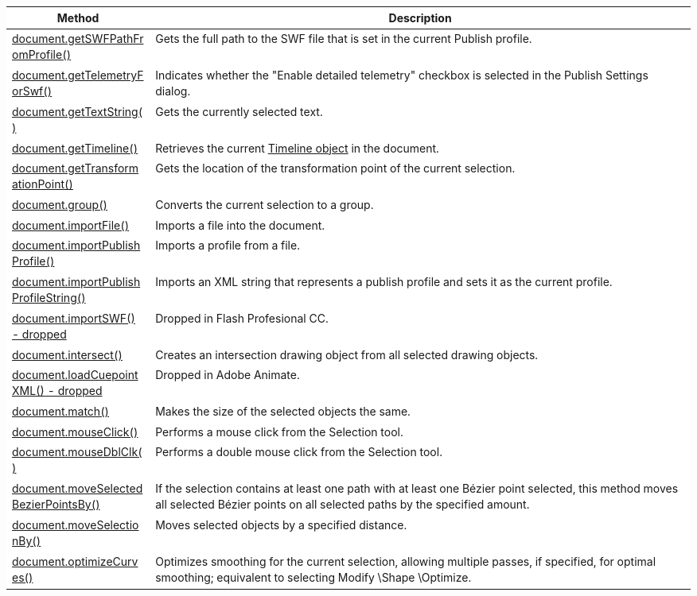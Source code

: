 | **Method**                                             | **Description**                                                                                                                                                                  |
|--------------------------------------------------------|----------------------------------------------------------------------------------------------------------------------------------------------------------------------------------|
| [document.getSWFPathFromProfile()](#!wielmic/developers-animatesdk-docs/test/Document_object/docume85.md)      | Gets the full path to the SWF file that is set in the current Publish profile.                                                                                                   |
| [document.getTelemetryForSwf()](#!wielmic/developers-animatesdk-docs/test/Document_object/docume86.md)         | Indicates whether the "Enable detailed telemetry" checkbox is selected in the Publish Settings dialog.                                                                           |
| [document.getTextString()](#!wielmic/developers-animatesdk-docs/test/Document_object/docume87.md)              | Gets the currently selected text.                                                                                                                                                |
| [document.getTimeline()](#!wielmic/developers-animatesdk-docs/test/Document_object/docume88.md)                | Retrieves the current [Timeline object](#!wielmic/developers-animatesdk-docs/test/Timeline_object/timeline_summary.md) in the document.                                                                                                         |
| [document.getTransformationPoint()](#!wielmic/developers-animatesdk-docs/test/Document_object/docume89.md)     | Gets the location of the transformation point of the current selection.                                                                                                          |
| [document.group()](#!wielmic/developers-animatesdk-docs/test/Document_object/docume90.md)                      | Converts the current selection to a group.                                                                                                                                       |
| [document.importFile()](#!wielmic/developers-animatesdk-docs/test/Document_object/docume93.md)                 | Imports a file into the document.                                                                                                                                                |
| [document.importPublishProfile()](#!wielmic/developers-animatesdk-docs/test/Document_object/docume94.md)       | Imports a profile from a file.                                                                                                                                                   |
| [document.importPublishProfileString()](#!wielmic/developers-animatesdk-docs/test/Document_object/docume95.md) | Imports an XML string that represents a publish profile and sets it as the current profile.                                                                                      |
| [document.importSWF() - dropped](#!wielmic/developers-animatesdk-docs/test/Document_object/docume96.md)        | Dropped in Flash Profesional CC.                                                                                                                                                 |
| [document.intersect()](#!wielmic/developers-animatesdk-docs/test/Document_object/docume97.md)                  | Creates an intersection drawing object from all selected drawing objects.                                                                                                        |
| [document.loadCuepointXML() - dropped](#!wielmic/developers-animatesdk-docs/test/Document_object/docum110.md)  | Dropped in Adobe Animate.                                                                                                                                                        |
| [document.match()](#!wielmic/developers-animatesdk-docs/test/Document_object/docum120.md)                      | Makes the size of the selected objects the same.                                                                                                                                 |
| [document.mouseClick()](#!wielmic/developers-animatesdk-docs/test/Document_object/docum130.md)                 | Performs a mouse click from the Selection tool.                                                                                                                                  |
| [document.mouseDblClk()](#!wielmic/developers-animatesdk-docs/test/Document_object/docum140.md)                | Performs a double mouse click from the Selection tool.                                                                                                                           |
| [document.moveSelectedBezierPointsBy()](#!wielmic/developers-animatesdk-docs/test/Document_object/docum150.md) | If the selection contains at least one path with at least one Bézier point selected, this method moves all selected Bézier points on all selected paths by the specified amount. |
| [document.moveSelectionBy()](#!wielmic/developers-animatesdk-docs/test/Document_object/docum160.md)            | Moves selected objects by a specified distance.                                                                                                                                  |
| [document.optimizeCurves()](#!wielmic/developers-animatesdk-docs/test/Document_object/docum180.md)             | Optimizes smoothing for the current selection, allowing multiple passes, if specified, for optimal smoothing; equivalent to selecting Modify \Shape \Optimize.               |